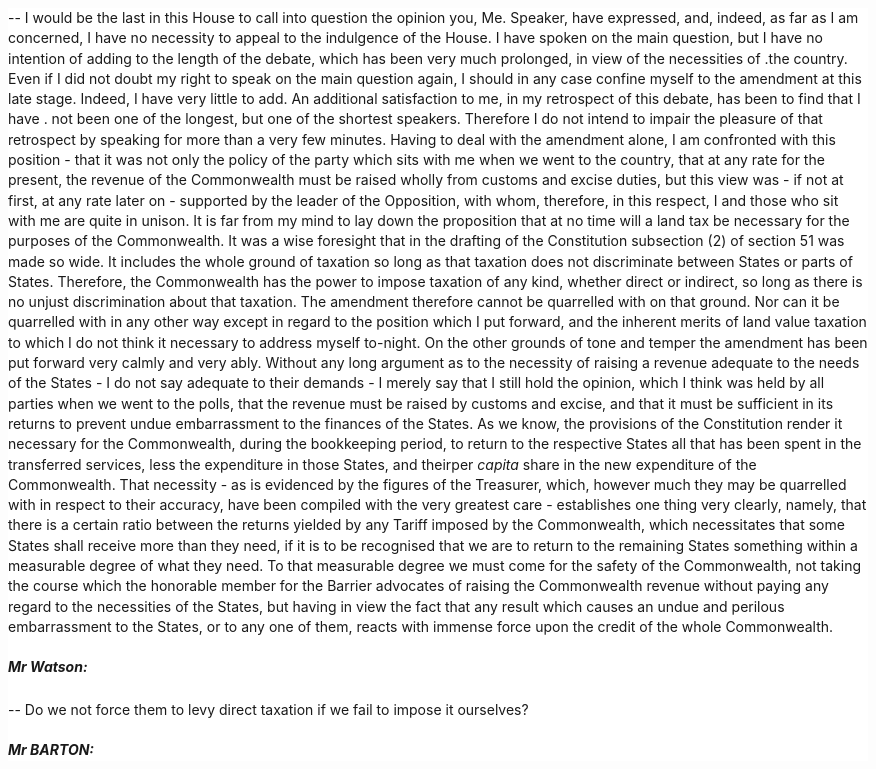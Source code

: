 -- I would be the last in this House to call into question the opinion you, Me.  Speaker,  have expressed, and, indeed, as far as I am concerned, I have no necessity to appeal to the indulgence of the House. I have spoken on the main question, but I have no intention of adding to the length of the debate, which has been very much prolonged, in view of the necessities of .the country. Even if I did not doubt my right to speak on the main question again, I should in any case confine myself to the amendment at this late stage. Indeed, I have very little to add. An additional satisfaction to me, in my retrospect of this debate, has been to find that I have . not been one of the longest, but one of the shortest speakers. Therefore I do not intend to impair the pleasure of that retrospect by speaking for more than a very few minutes. Having to deal with the amendment alone, I am confronted with this position - that it was not only the policy of the party which sits with me when we went to the country, that at any rate for the present, the revenue of the Commonwealth must be raised wholly from customs and excise duties, but this view was - if not at first, at any rate later on - supported by the leader of the Opposition, with whom, therefore, in this respect, I and those who sit with me are quite in unison. It is far from my mind to lay down the proposition that at no time will a land tax be necessary for the purposes of the Commonwealth. It was a wise foresight that in the drafting of the Constitution subsection (2) of section 51 was made so wide. It includes the whole ground of taxation so long as that taxation does not discriminate between States or parts of States. Therefore, the Commonwealth has the power to impose taxation of any kind, whether direct or indirect, so long as there is no unjust discrimination about that taxation. The amendment therefore cannot be quarrelled with on that ground. Nor can it be quarrelled with in any other way except in regard to the position which I put forward, and the inherent merits of land value taxation to which I do not think it necessary to address myself to-night. On the other grounds of tone and temper the amendment has been put forward very calmly and very ably. Without any long argument as to the necessity of raising a revenue adequate to the needs of the States - I do not say adequate to their demands - I merely say that I still hold the opinion, which I think was held by all parties when we went to the polls, that the revenue must be raised by customs and excise, and that it must be sufficient in its returns to prevent undue embarrassment to the finances of the States. As we know, the provisions of the Constitution render it necessary for the Commonwealth, during the bookkeeping period, to return to the respective States all that has been spent in the transferred services, less the expenditure in those States, and theirper  *capita*  share in the new expenditure of the Commonwealth. That necessity - as is evidenced by the figures of the Treasurer, which, however much they may be quarrelled with in respect to their accuracy, have been compiled with the very greatest care - establishes one thing very clearly, namely, that there is a certain ratio between the returns yielded by any Tariff imposed by the Commonwealth, which necessitates that some States shall receive more than they need, if it is to be recognised that we are to return to the remaining States something within a measurable degree of what they need. To that measurable degree we must come for the safety of the Commonwealth, not taking the course which the honorable member for the Barrier advocates of raising the Commonwealth revenue without paying any regard to the necessities of the States, but having in view the fact that any result which causes an undue and perilous embarrassment to the States, or to any one of them, reacts with immense force upon the credit of the whole Commonwealth. 

##### Mr Watson:

-- Do we not force them to levy direct taxation if we fail to impose it ourselves? 

##### Mr BARTON:

